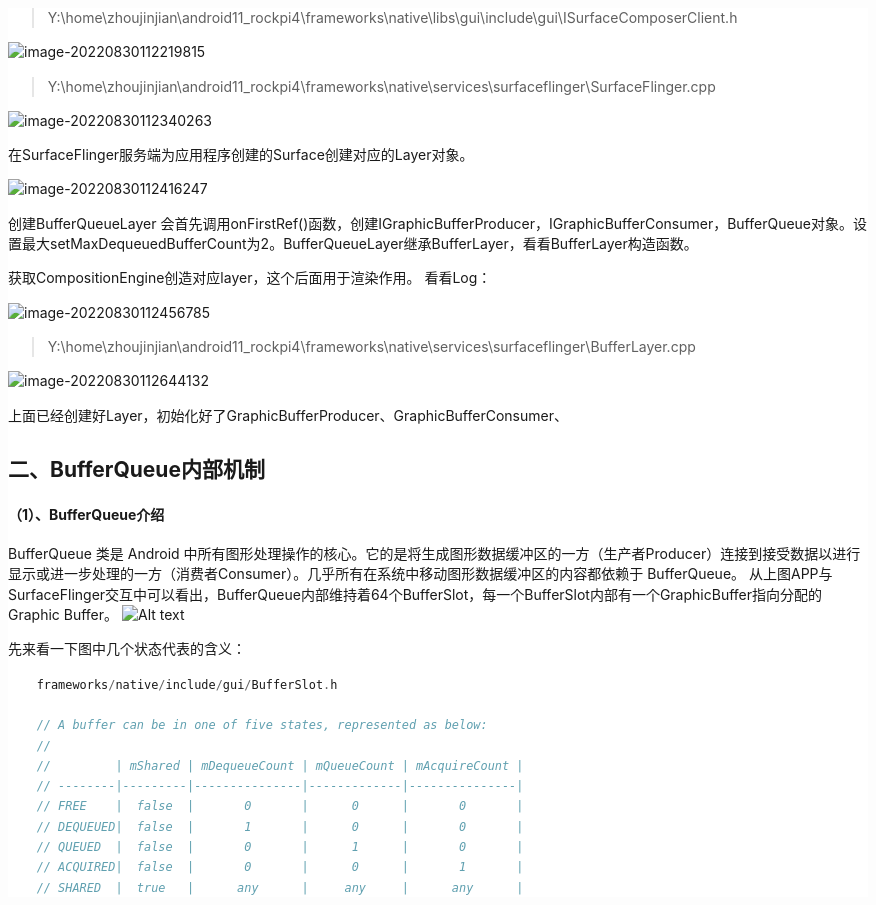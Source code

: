 > Y:\home\zhoujinjian\android11_rockpi4\frameworks\native\libs\gui\include\gui\ISurfaceComposerClient.h

![image-20220830112219815](https://raw.githubusercontent.com/izhoujinjiani/zhoujinjian.com.images/master/Android_Display_System/Android11_Display03/image-20220830112219815.png)

> Y:\home\zhoujinjian\android11_rockpi4\frameworks\native\services\surfaceflinger\SurfaceFlinger.cpp
>

![image-20220830112340263](https://raw.githubusercontent.com/izhoujinjiani/zhoujinjian.com.images/master/Android_Display_System/Android11_Display03/image-20220830112340263.png)

在SurfaceFlinger服务端为应用程序创建的Surface创建对应的Layer对象。

![image-20220830112416247](https://raw.githubusercontent.com/izhoujinjiani/zhoujinjian.com.images/master/Android_Display_System/Android11_Display03/image-20220830112416247.png)



创建BufferQueueLayer 会首先调用onFirstRef()函数，创建IGraphicBufferProducer，IGraphicBufferConsumer，BufferQueue对象。设置最大setMaxDequeuedBufferCount为2。BufferQueueLayer继承BufferLayer，看看BufferLayer构造函数。

获取CompositionEngine创造对应layer，这个后面用于渲染作用。
看看Log：

![image-20220830112456785](https://raw.githubusercontent.com/izhoujinjiani/zhoujinjian.com.images/master/Android_Display_System/Android11_Display03/image-20220830112456785.png)

> Y:\home\zhoujinjian\android11_rockpi4\frameworks\native\services\surfaceflinger\BufferLayer.cpp

![image-20220830112644132](https://raw.githubusercontent.com/izhoujinjiani/zhoujinjian.com.images/master/Android_Display_System/Android11_Display03/image-20220830112644132.png)

上面已经创建好Layer，初始化好了GraphicBufferProducer、GraphicBufferConsumer、

## 二、BufferQueue内部机制

#### （1）、BufferQueue介绍

BufferQueue 类是 Android 中所有图形处理操作的核心。它的是将生成图形数据缓冲区的一方（生产者Producer）连接到接受数据以进行显示或进一步处理的一方（消费者Consumer）。几乎所有在系统中移动图形数据缓冲区的内容都依赖于 BufferQueue。
从上图APP与SurfaceFlinger交互中可以看出，BufferQueue内部维持着64个BufferSlot，每一个BufferSlot内部有一个GraphicBuffer指向分配的Graphic Buffer。
![Alt text](https://raw.githubusercontent.com/izhoujinjiani/zhoujinjian.com.images/master/Android_Display_System/Android11_Display03/Android-Graphics-SurfaceFlinger-BufferQueue.png)


先来看一下图中几个状态代表的含义：

``` cpp
    frameworks/native/include/gui/BufferSlot.h

    // A buffer can be in one of five states, represented as below:
    //
    //         | mShared | mDequeueCount | mQueueCount | mAcquireCount |
    // --------|---------|---------------|-------------|---------------|
    // FREE    |  false  |       0       |      0      |       0       |
    // DEQUEUED|  false  |       1       |      0      |       0       |
    // QUEUED  |  false  |       0       |      1      |       0       |
    // ACQUIRED|  false  |       0       |      0      |       1       |
    // SHARED  |  true   |      any      |     any     |      any      |
```
